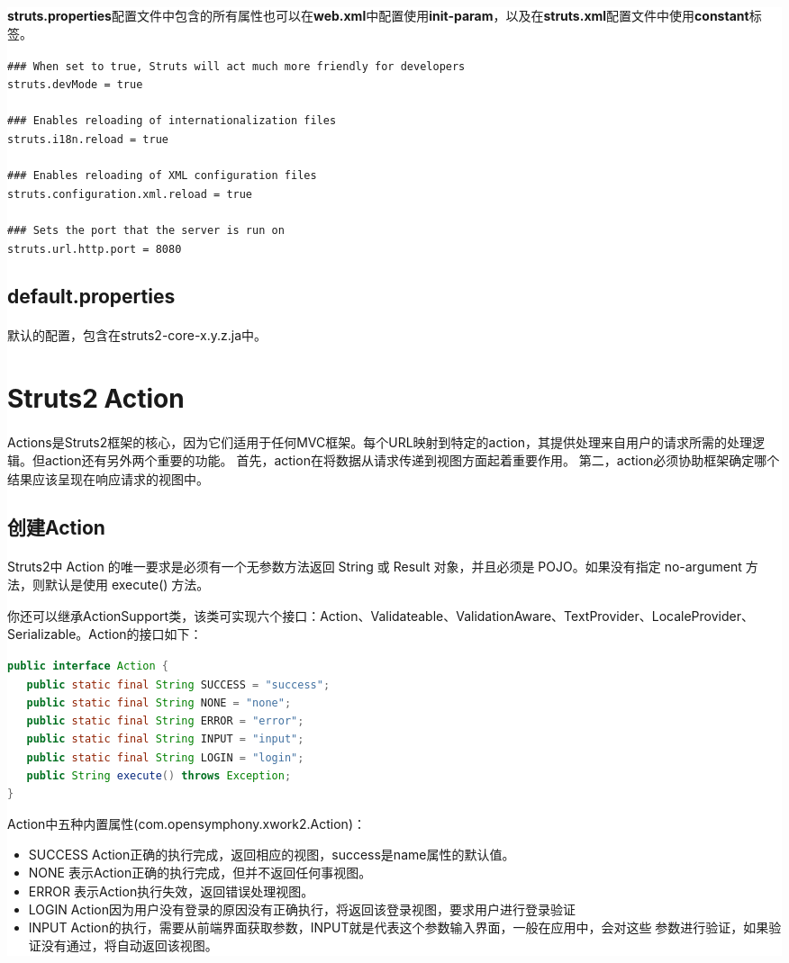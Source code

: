 **struts.properties**配置文件中包含的所有属性也可以在**web.xml**中配置使用**init-param**，以及在**struts.xml**配置文件中使用**constant**标签。

```properties
### When set to true, Struts will act much more friendly for developers
struts.devMode = true

### Enables reloading of internationalization files
struts.i18n.reload = true

### Enables reloading of XML configuration files
struts.configuration.xml.reload = true

### Sets the port that the server is run on
struts.url.http.port = 8080
```

## **default.properties**

​默认的配置，包含在struts2-core-x.y.z.ja中。

# Struts2 Action

​Actions是Struts2框架的核心，因为它们适用于任何MVC框架。每个URL映射到特定的action，其提供处理来自用户的请求所需的处理逻辑。
​
但action还有另外两个重要的功能。 首先，action在将数据从请求传递到视图方面起着重要作用。 第二，action必须协助框架确定哪个结果应该呈现在响应请求的视图中。

## 创建Action

Struts2中 Action 的唯一要求是必须有一个无参数方法返回 String 或 Result 对象，并且必须是 POJO。如果没有指定 no-argument 方法，则默认是使用 execute() 方法。

你还可以继承ActionSupport类，该类可实现六个接口：Action、Validateable、ValidationAware、TextProvider、LocaleProvider、Serializable。Action的接口如下：

```java
public interface Action {
   public static final String SUCCESS = "success";
   public static final String NONE = "none";
   public static final String ERROR = "error";
   public static final String INPUT = "input";
   public static final String LOGIN = "login";
   public String execute() throws Exception;
}
```

Action中五种内置属性(com.opensymphony.xwork2.Action)：

- SUCCESS Action正确的执行完成，返回相应的视图，success是name属性的默认值。
- NONE 表示Action正确的执行完成，但并不返回任何事视图。
- ERROR 表示Action执行失效，返回错误处理视图。
- LOGIN Action因为用户没有登录的原因没有正确执行，将返回该登录视图，要求用户进行登录验证
- INPUT Action的执行，需要从前端界面获取参数，INPUT就是代表这个参数输入界面，一般在应用中，会对这些 参数进行验证，如果验证没有通过，将自动返回该视图。
